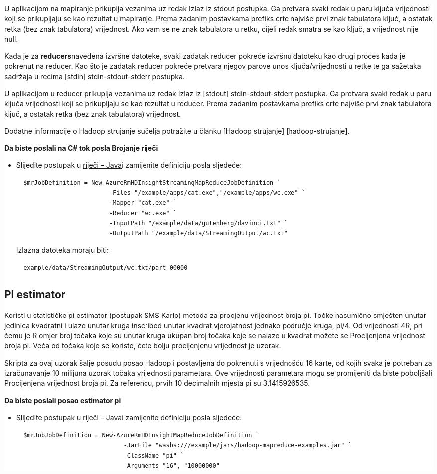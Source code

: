 U aplikacijom na mapiranje prikuplja vezanima uz redak Izlaz iz stdout postupka. Ga pretvara svaki redak u paru ključa vrijednosti koji se prikupljaju se kao rezultat u mapiranje. Prema zadanim postavkama prefiks crte najviše prvi znak tabulatora ključ, a ostatak retka (bez znak tabulatora) vrijednost. Ako vam se ne znak tabulatora u retku, cijeli redak smatra se kao ključ, a vrijednost nije null.

Kada je za **reducers**navedena izvršne datoteke, svaki zadatak reducer pokreće izvršnu datoteku kao drugi proces kada je pokrenut na reducer. Kao što je zadatak reducer pokreće pretvara njegov parove unos ključa/vrijednosti u retke te ga sažetaka sadržaja u recima [stdin] [ stdin-stdout-stderr] postupka.

U aplikacijom u reducer prikuplja vezanima uz redak Izlaz iz [stdout] [ stdin-stdout-stderr] postupka. Ga pretvara svaki redak u paru ključa vrijednosti koji se prikupljaju se kao rezultat u reducer. Prema zadanim postavkama prefiks crte najviše prvi znak tabulatora ključ, a ostatak retka (bez znak tabulatora) vrijednost.

Dodatne informacije o Hadoop strujanje sučelja potražite u članku [Hadoop strujanje] [hadoop-strujanje].

**Da biste poslali na C# tok posla Brojanje riječi**

- Slijedite postupak u [riječi – Java](#word-count-java)i zamijenite definiciju posla sljedeće:

        $mrJobDefinition = New-AzureRmHDInsightStreamingMapReduceJobDefinition `
                                -Files "/example/apps/cat.exe","/example/apps/wc.exe" `
                                -Mapper "cat.exe" `
                                -Reducer "wc.exe" `
                                -InputPath "/example/data/gutenberg/davinci.txt" `
                                -OutputPath "/example/data/StreamingOutput/wc.txt"  


    Izlazna datoteka moraju biti:
    
        example/data/StreamingOutput/wc.txt/part-00000      
                                
## <a name="hdinsight-sample-pi-estimator"></a>PI estimator

Koristi u statističke pi estimator (postupak SMS Karlo) metoda za procjenu vrijednost broja pi. Točke nasumično smješten unutar jedinica kvadratni i ulaze unutar kruga inscribed unutar kvadrat vjerojatnost jednako područje kruga, pi/4. Od vrijednosti 4R, pri čemu je R omjer broj točaka koje su unutar kruga ukupan broj točaka koje se nalaze u kvadrat možete se Procijenjena vrijednost broja pi. Veća od točaka koje se koriste, ćete bolju procijenjenu vrijednost je uzorak.

Skripta za ovaj uzorak šalje posudu posao Hadoop i postavljena do pokrenuti s vrijednošću 16 karte, od kojih svaka je potreban za izračunavanje 10 milijuna uzorak točaka vrijednosti parametara. Ove vrijednosti parametara mogu se promijeniti da biste poboljšali Procijenjena vrijednost broja pi. Za referencu, prvih 10 decimalnih mjesta pi su 3.1415926535.

**Da biste poslali posao estimator pi**

- Slijedite postupak u [riječi – Java](#word-count-java)i zamijenite definiciju posla sljedeće:

        $mrJobJobDefinition = New-AzureRmHDInsightMapReduceJobDefinition `
                                    -JarFile "wasbs:///example/jars/hadoop-mapreduce-examples.jar" `
                                    -ClassName "pi" `
                                    -Arguments "16", "10000000"


[hdinsight-errors]: hdinsight-debug-jobs.md
[hdinsight-sdk-documentation]: https://msdn.microsoft.com/library/azure/dn479185.aspx
[hdinsight-submit-jobs]: hdinsight-submit-hadoop-jobs-programmatically.md
[hdinsight-introduction]: hdinsight-hadoop-introduction.md
[powershell-install-configure]: ../powershell-install-configure.md
[hdinsight-get-started]: hdinsight-hadoop-linux-tutorial-get-started.md
[hdinsight-samples]: hdinsight-run-samples.md
[hdinsight-sample-10gb-graysort]: #hdinsight-sample-10gb-graysort
[hdinsight-sample-csharp-streaming]: #hdinsight-sample-csharp-streaming
[hdinsight-sample-pi-estimator]: #hdinsight-sample-pi-estimator
[hdinsight-sample-wordcount]: #hdinsight-sample-wordcount
[hdinsight-use-hive]: hdinsight-use-hive.md
[hdinsight-use-pig]: hdinsight-use-pig.md
[streamreader]: http://msdn.microsoft.com/library/system.io.streamreader.aspx
[console-writeline]: http://msdn.microsoft.com/library/system.console.writeline
[stdin-stdout-stderr]: https://msdn.microsoft.com/library/3x292kth.aspx